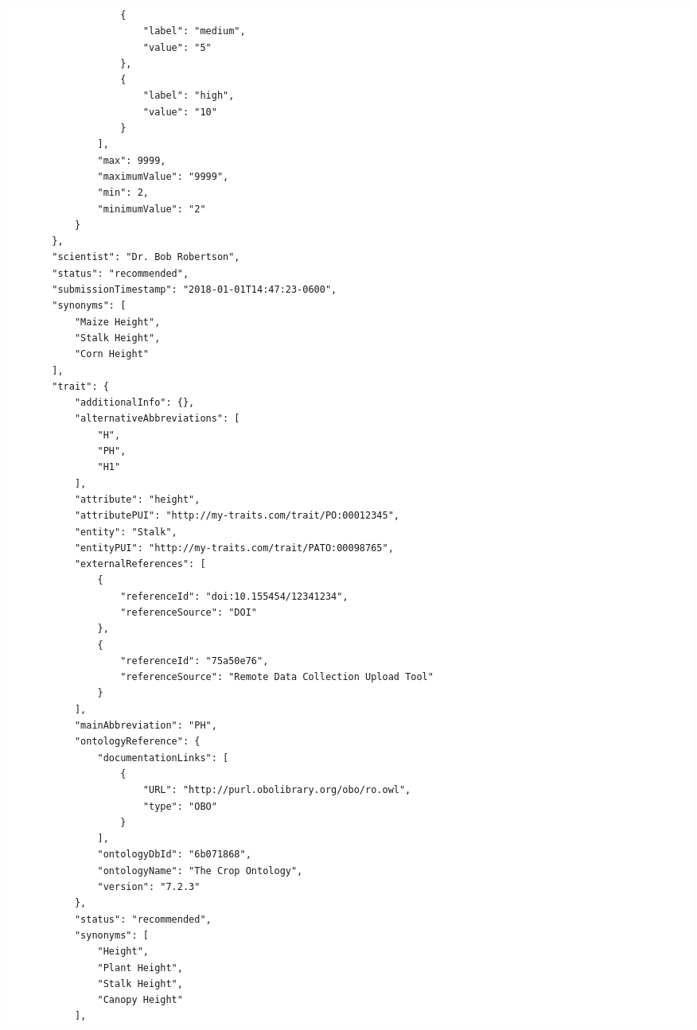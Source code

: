 ```
                    {
                        "label": "medium",
                        "value": "5"
                    },
                    {
                        "label": "high",
                        "value": "10"
                    }
                ],
                "max": 9999,
                "maximumValue": "9999",
                "min": 2,
                "minimumValue": "2"
            }
        },
        "scientist": "Dr. Bob Robertson",
        "status": "recommended",
        "submissionTimestamp": "2018-01-01T14:47:23-0600",
        "synonyms": [
            "Maize Height",
            "Stalk Height",
            "Corn Height"
        ],
        "trait": {
            "additionalInfo": {},
            "alternativeAbbreviations": [
                "H",
                "PH",
                "H1"
            ],
            "attribute": "height",
            "attributePUI": "http://my-traits.com/trait/PO:00012345",
            "entity": "Stalk",
            "entityPUI": "http://my-traits.com/trait/PATO:00098765",
            "externalReferences": [
                {
                    "referenceId": "doi:10.155454/12341234",
                    "referenceSource": "DOI"
                },
                {
                    "referenceId": "75a50e76",
                    "referenceSource": "Remote Data Collection Upload Tool"
                }
            ],
            "mainAbbreviation": "PH",
            "ontologyReference": {
                "documentationLinks": [
                    {
                        "URL": "http://purl.obolibrary.org/obo/ro.owl",
                        "type": "OBO"
                    }
                ],
                "ontologyDbId": "6b071868",
                "ontologyName": "The Crop Ontology",
                "version": "7.2.3"
            },
            "status": "recommended",
            "synonyms": [
                "Height",
                "Plant Height",
                "Stalk Height",
                "Canopy Height"
            ],
```